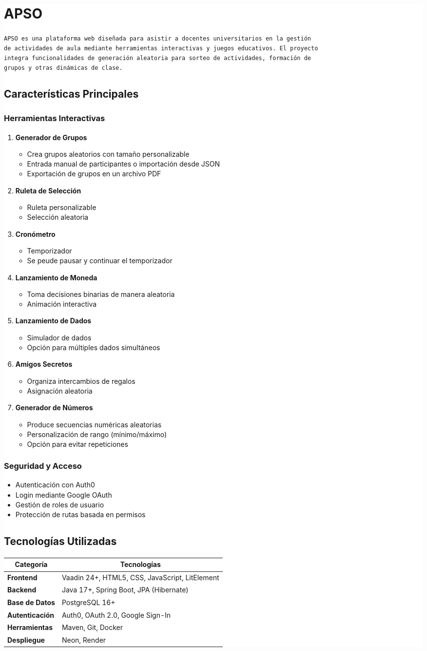 # APSO
``` text
APSO es una plataforma web diseñada para asistir a docentes universitarios en la gestión
de actividades de aula mediante herramientas interactivas y juegos educativos. El proyecto 
integra funcionalidades de generación aleatoria para sorteo de actividades, formación de 
grupos y otras dinámicas de clase.
```

## **Características Principales**

### **Herramientas Interactivas**

1. **Generador de Grupos**
    - Crea grupos aleatorios con tamaño personalizable
    - Entrada manual de participantes o importación desde JSON
    - Exportación de grupos en un archivo PDF

2. **Ruleta de Selección**
    - Ruleta personalizable
    - Selección aleatoria

3. **Cronómetro**
    - Temporizador
    - Se peude pausar y continuar el temporizador

4. **Lanzamiento de Moneda**
    - Toma decisiones binarias de manera aleatoria
    - Animación interactiva

5. **Lanzamiento de Dados**
    - Simulador de dados
    - Opción para múltiples dados simultáneos

6. **Amigos Secretos**
    - Organiza intercambios de regalos
    - Asignación aleatoria

7. **Generador de Números**
    - Produce secuencias numéricas aleatorias
    - Personalización de rango (mínimo/máximo)
    - Opción para evitar repeticiones

### **Seguridad y Acceso**

- Autenticación con Auth0
- Login mediante Google OAuth
- Gestión de roles de usuario
- Protección de rutas basada en permisos

## **Tecnologías Utilizadas**

| **Categoría** | **Tecnologías** |
| --- | --- |
| **Frontend** | Vaadin 24+, HTML5, CSS, JavaScript, LitElement |
| **Backend** | Java 17+, Spring Boot, JPA (Hibernate) |
| **Base de Datos** | PostgreSQL 16+ |
| **Autenticación** | Auth0, OAuth 2.0, Google Sign-In |
| **Herramientas** | Maven, Git, Docker |
| **Despliegue** | Neon, Render|
